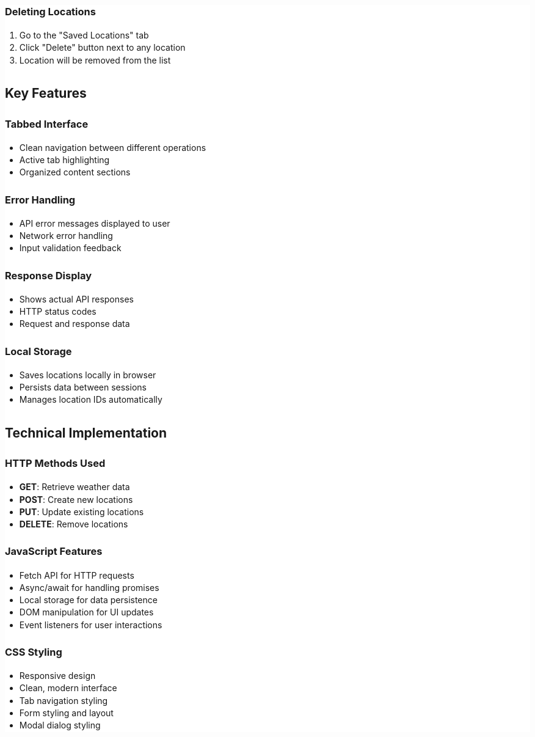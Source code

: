### Deleting Locations
1. Go to the "Saved Locations" tab
2. Click "Delete" button next to any location
3. Location will be removed from the list

## Key Features

### Tabbed Interface
- Clean navigation between different operations
- Active tab highlighting
- Organized content sections

### Error Handling
- API error messages displayed to user
- Network error handling
- Input validation feedback

### Response Display
- Shows actual API responses
- HTTP status codes
- Request and response data

### Local Storage
- Saves locations locally in browser
- Persists data between sessions
- Manages location IDs automatically

## Technical Implementation

### HTTP Methods Used
- **GET**: Retrieve weather data
- **POST**: Create new locations
- **PUT**: Update existing locations
- **DELETE**: Remove locations

### JavaScript Features
- Fetch API for HTTP requests
- Async/await for handling promises
- Local storage for data persistence
- DOM manipulation for UI updates
- Event listeners for user interactions

### CSS Styling
- Responsive design
- Clean, modern interface
- Tab navigation styling
- Form styling and layout
- Modal dialog styling

